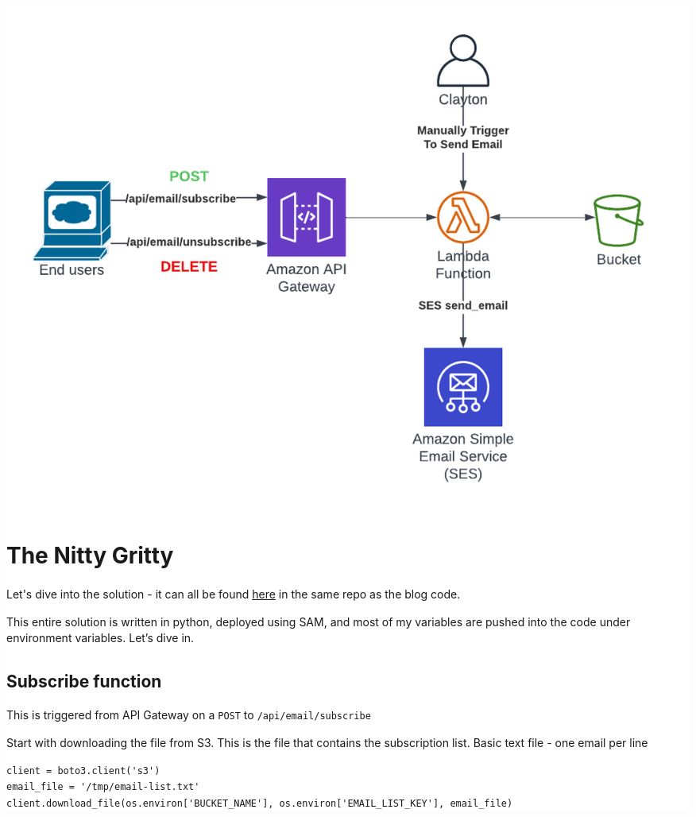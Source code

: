![Arch Diagram](post03-feature-arch-diagram.png)

# The Nitty Gritty

Let's dive into the solution - it can all be found [here](https://github.com/davis190/blog-app/tree/main/aws/infra) in the same repo as the blog code. 

This entire solution is written in python, deployed using SAM, and most of my variables are pushed into the code under environment variables. Let’s dive in.

## Subscribe function

This is triggered from API Gateway on a `POST` to `/api/email/subscribe`

Start with downloading the file from S3. This is the file that contains the subscription list. Basic text file - one email per line

```
client = boto3.client('s3') 
email_file = '/tmp/email-list.txt' 
client.download_file(os.environ['BUCKET_NAME'], os.environ['EMAIL_LIST_KEY'], email_file) 
```
